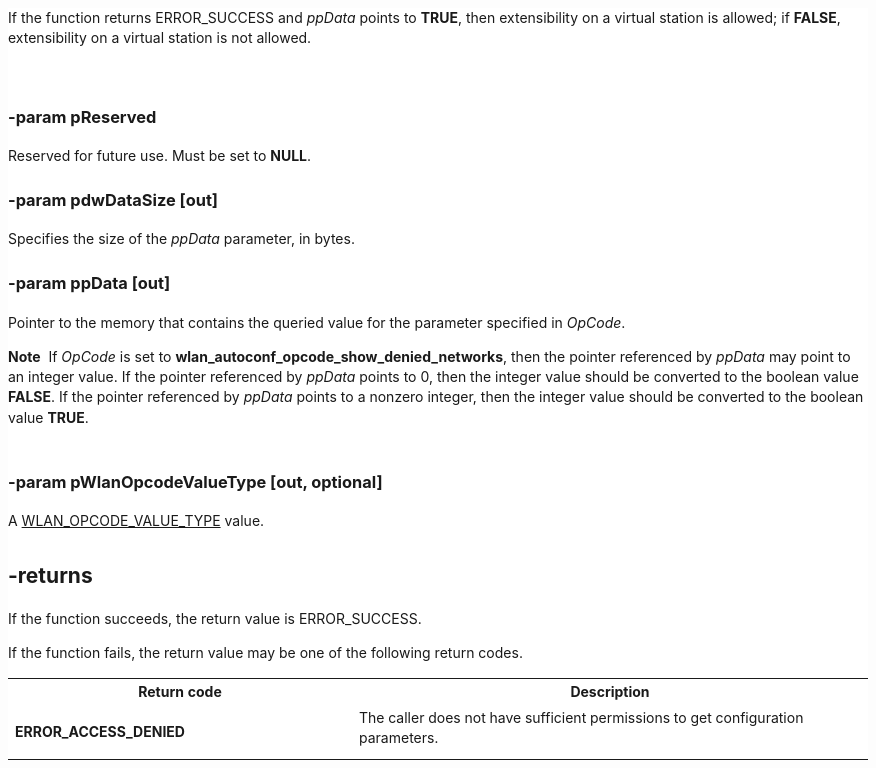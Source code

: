 If the function returns ERROR_SUCCESS and <i>ppData</i> points to <b>TRUE</b>, then extensibility on a virtual station is allowed; if <b>FALSE</b>, extensibility on a virtual station is not allowed. 

</td>
</tr>
</table>
 


### -param pReserved

Reserved for future use.  Must be set to <b>NULL</b>.


### -param pdwDataSize [out]

Specifies the size of the <i>ppData</i> parameter, in bytes.


### -param ppData [out]

Pointer to the memory that contains the queried value for the parameter specified in <i>OpCode</i>.

<div class="alert"><b>Note</b>  If <i>OpCode</i> is set to <b>wlan_autoconf_opcode_show_denied_networks</b>, then the pointer referenced by <i>ppData</i> may point to an integer value. If the pointer referenced by <i>ppData</i> points to 0, then the integer value should be converted  to the boolean value <b>FALSE</b>. If the pointer referenced by <i>ppData</i> points to a nonzero integer, then the integer value should be converted  to the boolean value <b>TRUE</b>. </div>
<div> </div>

### -param pWlanOpcodeValueType [out, optional]

A <a href="/windows/win32/api/wlanapi/ne-wlanapi-wlan_opcode_value_type~r1">WLAN_OPCODE_VALUE_TYPE</a> value. 


## -returns



If the function succeeds, the return value is ERROR_SUCCESS.

If the function fails, the return value may be one of the following return codes.

<table>
<tr>
<th>Return code</th>
<th>Description</th>
</tr>
<tr>
<td width="40%">
<dl>
<dt><b>ERROR_ACCESS_DENIED</b></dt>
</dl>
</td>
<td width="60%">
The caller does not have sufficient permissions to get configuration parameters. 
